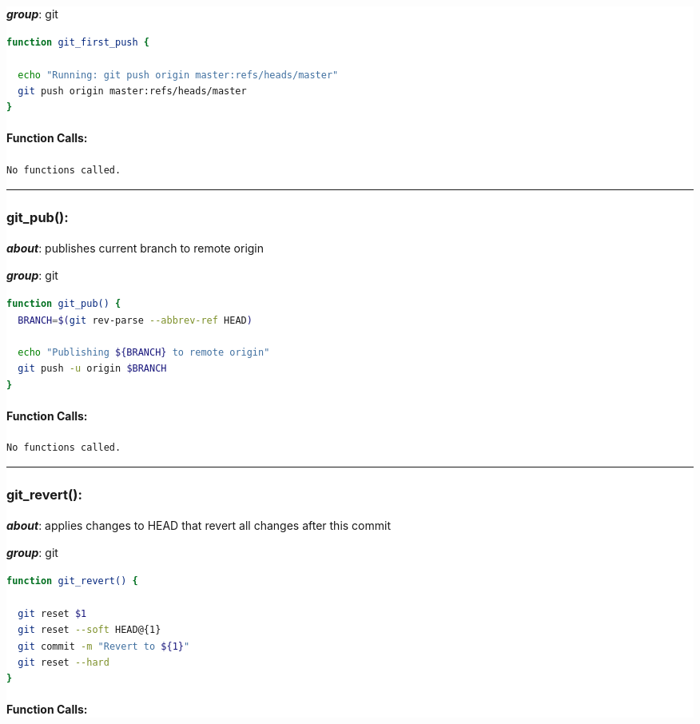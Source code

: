 
***group***: git


```bash
function git_first_push {

  echo "Running: git push origin master:refs/heads/master"
  git push origin master:refs/heads/master
}

```
#### Function Calls:


```bash
No functions called.
```




******
### git_pub():


***about***: publishes current branch to remote origin


***group***: git


```bash
function git_pub() {
  BRANCH=$(git rev-parse --abbrev-ref HEAD)

  echo "Publishing ${BRANCH} to remote origin"
  git push -u origin $BRANCH
}

```
#### Function Calls:


```bash
No functions called.
```




******
### git_revert():


***about***: applies changes to HEAD that revert all changes after this commit


***group***: git


```bash
function git_revert() {

  git reset $1
  git reset --soft HEAD@{1}
  git commit -m "Revert to ${1}"
  git reset --hard
}

```
#### Function Calls:
